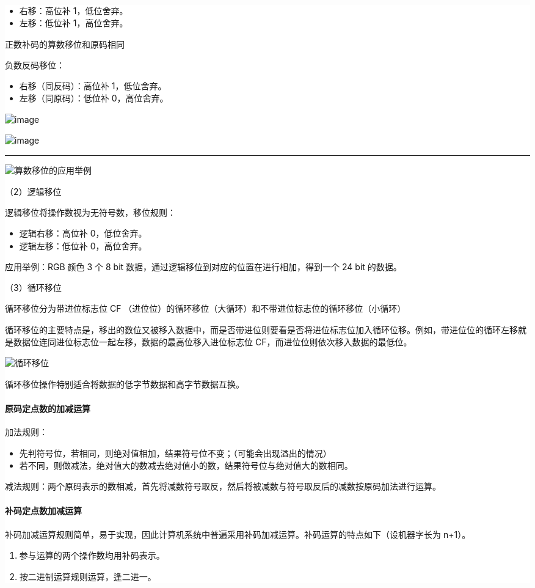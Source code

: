 + 右移：高位补 1，低位舍弃。
+ 左移：低位补 1，高位舍弃。

</div>

<div class=demo>

正数补码的算数移位和原码相同

负数反码移位：

+ 右移（同反码）：高位补 1，低位舍弃。
+ 左移（同原码）：低位补 0，高位舍弃。

![image](https://cdn.jsdelivr.net/gh/halo-blog/cdn-blog-img-d@master/image.3ep405r8dr40.png)

</div>

![image](https://cdn.jsdelivr.net/gh/halo-blog/cdn-blog-img-d@master/image.19jxmginm0yo.png)

---

![算数移位的应用举例](https://cdn.jsdelivr.net/gh/halo-blog/cdn-blog-img-d@master/image.2u0x4p328o20.png)

（2）逻辑移位

逻辑移位将操作数视为无符号数，移位规则：

+ 逻辑右移：高位补 0，低位舍弃。
+ 逻辑左移：低位补 0，高位舍弃。

应用举例：RGB 颜色 3 个 8 bit 数据，通过逻辑移位到对应的位置在进行相加，得到一个 24 bit 的数据。

（3）循环移位

循环移位分为带进位标志位 CF （进位位）的循环移位（大循环）和不带进位标志位的循环移位（小循环）

循环移位的主要特点是，移出的数位又被移入数据中，而是否带进位则要看是否将进位标志位加入循环位移。例如，带进位位的循环左移就是数据位连同进位标志位一起左移，数据的最高位移入进位标志位 CF，而进位位则依次移入数据的最低位。

![循环移位](https://cdn.jsdelivr.net/gh/halo-blog/cdn-blog-img-d@master/image.2rpmb6ql9m00.png)

循环移位操作特别适合将数据的低字节数据和高字节数据互换。

#### 原码定点数的加减运算

加法规则：

+ 先判符号位，若相同，则绝对值相加，结果符号位不变；（可能会出现溢出的情况）
+ 若不同，则做减法，绝对值大的数减去绝对值小的数，结果符号位与绝对值大的数相同。

减法规则：两个原码表示的数相减，首先将减数符号取反，然后将被减数与符号取反后的减数按原码加法进行运算。

#### 补码定点数加减运算

补码加减运算规则简单，易于实现，因此计算机系统中普遍采用补码加减运算。补码运算的特点如下（设机器字长为 n+1）。

1. 参与运算的两个操作数均用补码表示。

2. 按二进制运算规则运算，逢二进一。
